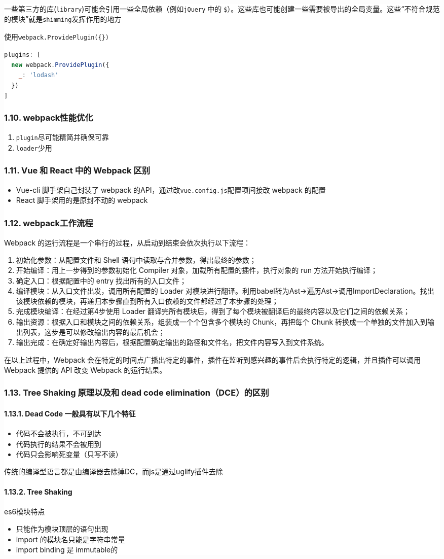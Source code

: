 一些第三方的库(`library`)可能会引用一些全局依赖（例如`jQuery` 中的 `$`）。这些库也可能创建一些需要被导出的全局变量。这些“不符合规范的模块”就是`shimming`发挥作用的地方

使用`webpack.ProvidePlugin({})`

```js
plugins: [
  new webpack.ProvidePlugin({
    _: 'lodash'
  })
]
```

### 1.10. webpack性能优化
1. `plugin`尽可能精简并确保可靠
2. `loader`少用

### 1.11. Vue 和 React 中的 Webpack 区别
- Vue-cli 脚手架自己封装了 webpack 的API，通过改`vue.config.js`配置项间接改 webpack 的配置
- React 脚手架用的是原封不动的 webpack



### 1.12. webpack工作流程

Webpack 的运行流程是一个串行的过程，从启动到结束会依次执行以下流程：

1. 初始化参数：从配置文件和 Shell 语句中读取与合并参数，得出最终的参数；
2. 开始编译：用上一步得到的参数初始化 Compiler 对象，加载所有配置的插件，执行对象的 run 方法开始执行编译；
3. 确定入口：根据配置中的 entry 找出所有的入口文件；
4. 编译模块：从入口文件出发，调用所有配置的 Loader 对模块进行翻译。利用babel转为Ast->遍历Ast->调用ImportDeclaration。找出该模块依赖的模块，再递归本步骤直到所有入口依赖的文件都经过了本步骤的处理；
5. 完成模块编译：在经过第4步使用 Loader 翻译完所有模块后，得到了每个模块被翻译后的最终内容以及它们之间的依赖关系；
6. 输出资源：根据入口和模块之间的依赖关系，组装成一个个包含多个模块的 Chunk，再把每个 Chunk 转换成一个单独的文件加入到输出列表，这步是可以修改输出内容的最后机会；
7. 输出完成：在确定好输出内容后，根据配置确定输出的路径和文件名，把文件内容写入到文件系统。

在以上过程中，Webpack 会在特定的时间点广播出特定的事件，插件在监听到感兴趣的事件后会执行特定的逻辑，并且插件可以调用 Webpack 提供的 API 改变 Webpack 的运行结果。

### 1.13. Tree Shaking 原理以及和 dead code elimination（DCE）的区别

#### 1.13.1. Dead Code 一般具有以下几个特征

- 代码不会被执行，不可到达
- 代码执行的结果不会被用到
- 代码只会影响死变量（只写不读）

传统的编译型语言都是由编译器去除掉DC，而js是通过uglify插件去除

#### 1.13.2. Tree Shaking

es6模块特点

- 只能作为模块顶层的语句出现
- import 的模块名只能是字符串常量
- import binding 是 immutable的
